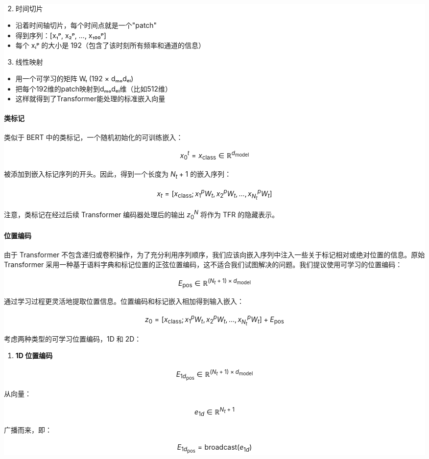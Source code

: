   2. 时间切片

  - 沿着时间轴切片，每个时间点就是一个"patch"
  - 得到序列：[x₁ᵖ, x₂ᵖ, ..., x₁₀₀ᵖ]
  - 每个 xᵢᵖ 的大小是 192（包含了该时刻所有频率和通道的信息）

  3. 线性映射

  - 用一个可学习的矩阵 Wₜ (192 × dₘₒdₑₗ)
  - 把每个192维的patch映射到dₘₒdₑₗ维（比如512维）
  - 这样就得到了Transformer能处理的标准嵌入向量

#### 类标记

类似于 BERT 中的类标记，一个随机初始化的可训练嵌入：

$$
x_0^t = x_{\text{class}} \in \mathbb{R}^{d_{\text{model}}}
$$

被添加到嵌入标记序列的开头。因此，得到一个长度为 $N_t + 1$ 的嵌入序列：

$$
x_t = [x_{\text{class}}; x_1^p W_t, x_2^p W_t, \dots, x_{N_t}^p W_t]
$$

注意，类标记在经过后续 Transformer 编码器处理后的输出 $z_0^N$ 将作为 TFR 的隐藏表示。

#### 位置编码

由于 Transformer 不包含递归或卷积操作，为了充分利用序列顺序，我们应该向嵌入序列中注入一些关于标记相对或绝对位置的信息。原始 Transformer 采用一种基于语料字典和标记位置的正弦位置编码，这不适合我们试图解决的问题。我们提议使用可学习的位置编码：

$$
E_{\text{pos}} \in \mathbb{R}^{(N_t+1) \times d_{\text{model}}}
$$

通过学习过程更灵活地提取位置信息。位置编码和标记嵌入相加得到输入嵌入：

$$
z_0 = [x_{\text{class}}; x_1^p W_t, x_2^p W_t, \dots, x_{N_t}^p W_t] + E_{\text{pos}}
$$

考虑两种类型的可学习位置编码，1D 和 2D：

1) **1D 位置编码**

$$
E_{1d_{\text{pos}}} \in \mathbb{R}^{(N_t+1) \times d_{\text{model}}}
$$

从向量：

$$
e_{1d} \in \mathbb{R}^{N_t+1}
$$

广播而来，即：

$$
E_{1d_{\text{pos}}} = \text{broadcast}(e_{1d})
$$
